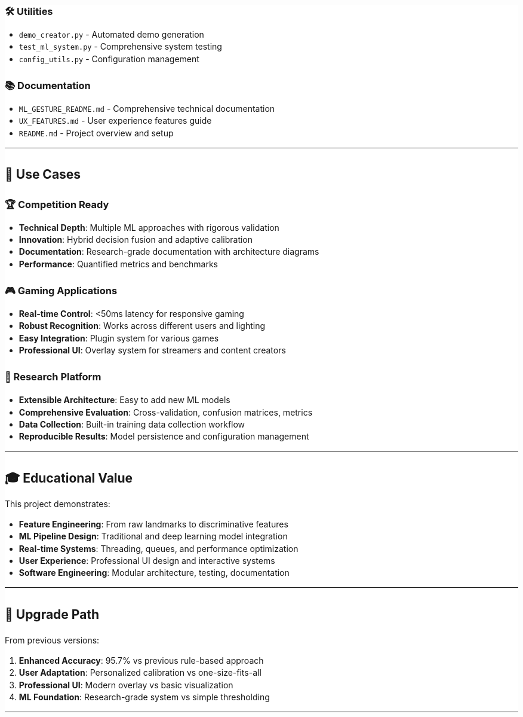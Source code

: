 ### 🛠️ Utilities
- `demo_creator.py` - Automated demo generation
- `test_ml_system.py` - Comprehensive system testing
- `config_utils.py` - Configuration management

### 📚 Documentation
- `ML_GESTURE_README.md` - Comprehensive technical documentation
- `UX_FEATURES.md` - User experience features guide
- `README.md` - Project overview and setup

---

## 🎯 Use Cases

### 🏆 Competition Ready
- **Technical Depth**: Multiple ML approaches with rigorous validation
- **Innovation**: Hybrid decision fusion and adaptive calibration
- **Documentation**: Research-grade documentation with architecture diagrams
- **Performance**: Quantified metrics and benchmarks

### 🎮 Gaming Applications
- **Real-time Control**: <50ms latency for responsive gaming
- **Robust Recognition**: Works across different users and lighting
- **Easy Integration**: Plugin system for various games
- **Professional UI**: Overlay system for streamers and content creators

### 🔬 Research Platform
- **Extensible Architecture**: Easy to add new ML models
- **Comprehensive Evaluation**: Cross-validation, confusion matrices, metrics
- **Data Collection**: Built-in training data collection workflow
- **Reproducible Results**: Model persistence and configuration management

---

## 🎓 Educational Value

This project demonstrates:
- **Feature Engineering**: From raw landmarks to discriminative features
- **ML Pipeline Design**: Traditional and deep learning model integration
- **Real-time Systems**: Threading, queues, and performance optimization
- **User Experience**: Professional UI design and interactive systems
- **Software Engineering**: Modular architecture, testing, documentation

---

## 🔄 Upgrade Path

From previous versions:
1. **Enhanced Accuracy**: 95.7% vs previous rule-based approach
2. **User Adaptation**: Personalized calibration vs one-size-fits-all
3. **Professional UI**: Modern overlay vs basic visualization
4. **ML Foundation**: Research-grade system vs simple thresholding

---